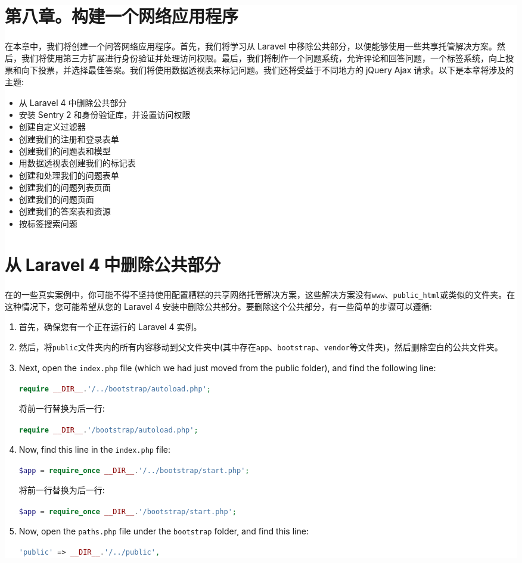 # 第八章。构建一个网络应用程序

在本章中，我们将创建一个问答网络应用程序。首先，我们将学习从 Laravel 中移除公共部分，以便能够使用一些共享托管解决方案。然后，我们将使用第三方扩展进行身份验证并处理访问权限。最后，我们将制作一个问题系统，允许评论和回答问题，一个标签系统，向上投票和向下投票，并选择最佳答案。我们将使用数据透视表来标记问题。我们还将受益于不同地方的 jQuery Ajax 请求。以下是本章将涉及的主题:

*   从 Laravel 4 中删除公共部分
*   安装 Sentry 2 和身份验证库，并设置访问权限
*   创建自定义过滤器
*   创建我们的注册和登录表单
*   创建我们的问题表和模型
*   用数据透视表创建我们的标记表
*   创建和处理我们的问题表单
*   创建我们的问题列表页面
*   创建我们的问题页面
*   创建我们的答案表和资源
*   按标签搜索问题

# 从 Laravel 4 中删除公共部分

在的一些真实案例中，你可能不得不坚持使用配置糟糕的共享网络托管解决方案，这些解决方案没有`www`、`public_html`或类似的文件夹。在这种情况下，您可能希望从您的 Laravel 4 安装中删除公共部分。要删除这个公共部分，有一些简单的步骤可以遵循:

1.  首先，确保您有一个正在运行的 Laravel 4 实例。
2.  然后，将`public`文件夹内的所有内容移动到父文件夹中(其中存在`app`、`bootstrap`、`vendor`等文件夹)，然后删除空白的公共文件夹。
3.  Next, open the `index.php` file (which we had just moved from the public folder), and find the following line:

    ```php
    require __DIR__.'/../bootstrap/autoload.php';
    ```

    将前一行替换为后一行:

    ```php
    require __DIR__.'/bootstrap/autoload.php';
    ```

4.  Now, find this line in the `index.php` file:

    ```php
    $app = require_once __DIR__.'/../bootstrap/start.php';
    ```

    将前一行替换为后一行:

    ```php
    $app = require_once __DIR__.'/bootstrap/start.php';
    ```

5.  Now, open the `paths.php` file under the `bootstrap` folder, and find this line:

    ```php
    'public' => __DIR__.'/../public',
    ```
